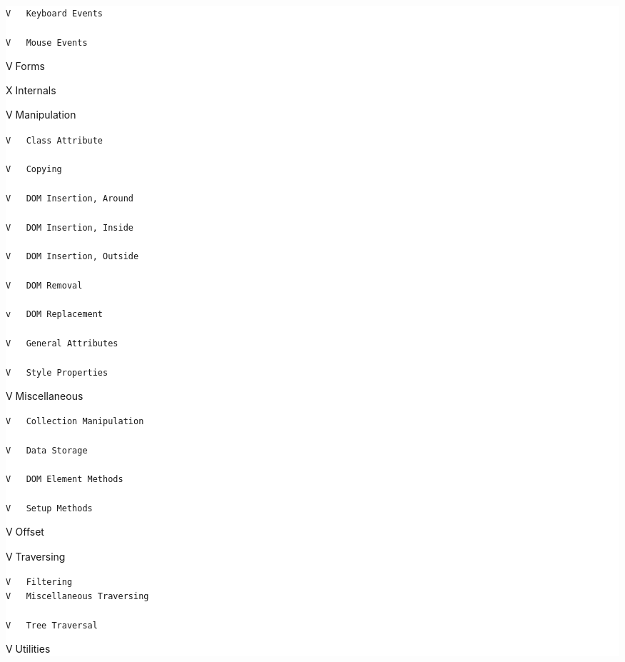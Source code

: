 	V	Keyboard Events
	
	V	Mouse Events
	
V	Forms

X	Internals

V	Manipulation

	V	Class Attribute
	
	V	Copying
	
	V	DOM Insertion, Around
	
	V	DOM Insertion, Inside
	
	V	DOM Insertion, Outside
	
	V	DOM Removal
	
	v	DOM Replacement
	
	V	General Attributes
	
	V	Style Properties
	
V	Miscellaneous

	V	Collection Manipulation
	
	V	Data Storage
	
	V	DOM Element Methods
	
	V	Setup Methods
	
V	Offset

V	Traversing


	V	Filtering
	V	Miscellaneous Traversing
	
	V	Tree Traversal
	
V	Utilities




